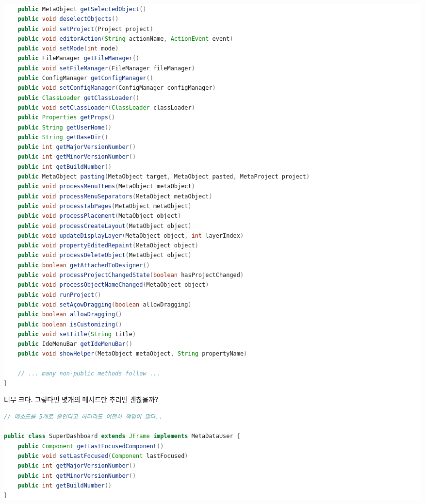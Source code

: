 ````java
	public MetaObject getSelectedObject()
	public void deselectObjects()
	public void setProject(Project project)
	public void editorAction(String actionName, ActionEvent event) 
	public void setMode(int mode)
	public FileManager getFileManager()
	public void setFileManager(FileManager fileManager)
	public ConfigManager getConfigManager()
	public void setConfigManager(ConfigManager configManager) 
	public ClassLoader getClassLoader()
	public void setClassLoader(ClassLoader classLoader)
	public Properties getProps()
	public String getUserHome()
	public String getBaseDir()
	public int getMajorVersionNumber()
	public int getMinorVersionNumber()
	public int getBuildNumber()
	public MetaObject pasting(MetaObject target, MetaObject pasted, MetaProject project)
	public void processMenuItems(MetaObject metaObject)
	public void processMenuSeparators(MetaObject metaObject) 
	public void processTabPages(MetaObject metaObject)
	public void processPlacement(MetaObject object)
	public void processCreateLayout(MetaObject object)
	public void updateDisplayLayer(MetaObject object, int layerIndex) 
	public void propertyEditedRepaint(MetaObject object)
	public void processDeleteObject(MetaObject object)
	public boolean getAttachedToDesigner()
	public void processProjectChangedState(boolean hasProjectChanged) 
	public void processObjectNameChanged(MetaObject object)
	public void runProject()
	public void setAçowDragging(boolean allowDragging) 
	public boolean allowDragging()
	public boolean isCustomizing()
	public void setTitle(String title)
	public IdeMenuBar getIdeMenuBar()
	public void showHelper(MetaObject metaObject, String propertyName) 
	
	// ... many non-public methods follow ...
}
````

너무 크다. 그렇다면 몇개의 메서드만 추리면 괜찮을까?

````java
// 메소드를 5개로 줄인다고 하더라도 여전히 책임이 많다..

public class SuperDashboard extends JFrame implements MetaDataUser {
	public Component getLastFocusedComponent()
	public void setLastFocused(Component lastFocused)
	public int getMajorVersionNumber()
	public int getMinorVersionNumber()
	public int getBuildNumber() 
}
````
